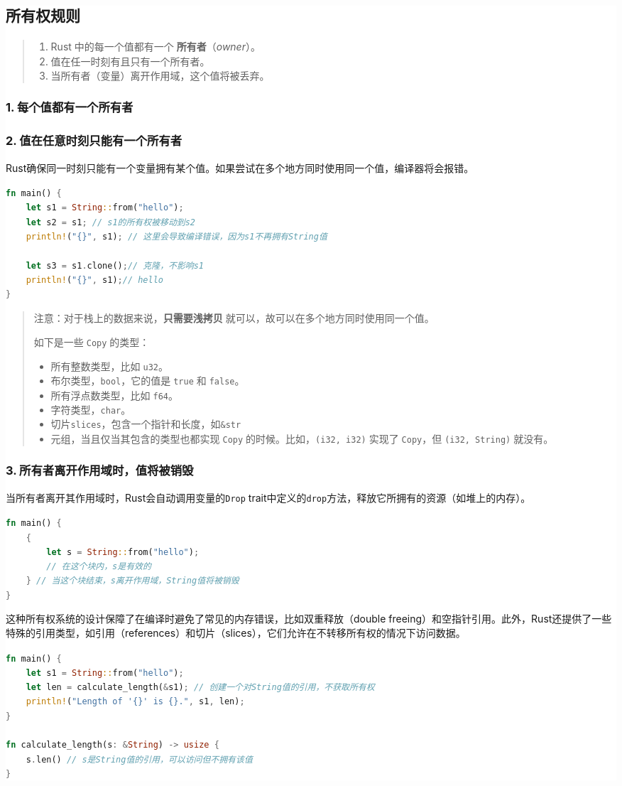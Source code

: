 ## 所有权规则

> 1. Rust 中的每一个值都有一个 **所有者**（*owner*）。
> 2. 值在任一时刻有且只有一个所有者。
> 3. 当所有者（变量）离开作用域，这个值将被丢弃。

### 1. 每个值都有一个所有者

### 2. 值在任意时刻只能有一个所有者

Rust确保同一时刻只能有一个变量拥有某个值。如果尝试在多个地方同时使用同一个值，编译器将会报错。

```rust
fn main() {
    let s1 = String::from("hello");
    let s2 = s1; // s1的所有权被移动到s2
    println!("{}", s1); // 这里会导致编译错误，因为s1不再拥有String值
    
    let s3 = s1.clone();// 克隆，不影响s1
    println!("{}", s1);// hello
}
```

> 注意：对于栈上的数据来说，**只需要浅拷贝** 就可以，故可以在多个地方同时使用同一个值。
>
> 如下是一些 `Copy` 的类型：
>
> - 所有整数类型，比如 `u32`。
> - 布尔类型，`bool`，它的值是 `true` 和 `false`。
> - 所有浮点数类型，比如 `f64`。
> - 字符类型，`char`。
> - 切片`slices`，包含一个指针和长度，如`&str`
> - 元组，当且仅当其包含的类型也都实现 `Copy` 的时候。比如，`(i32, i32)` 实现了 `Copy`，但 `(i32, String)` 就没有。

### 3. 所有者离开作用域时，值将被销毁

当所有者离开其作用域时，Rust会自动调用变量的`Drop` trait中定义的`drop`方法，释放它所拥有的资源（如堆上的内存）。

```rust
fn main() {
    {
        let s = String::from("hello");
        // 在这个块内，s是有效的
    } // 当这个块结束，s离开作用域，String值将被销毁
}
```

这种所有权系统的设计保障了在编译时避免了常见的内存错误，比如双重释放（double freeing）和空指针引用。此外，Rust还提供了一些特殊的引用类型，如引用（references）和切片（slices），它们允许在不转移所有权的情况下访问数据。

```rust
fn main() {
    let s1 = String::from("hello");
    let len = calculate_length(&s1); // 创建一个对String值的引用，不获取所有权
    println!("Length of '{}' is {}.", s1, len);
}

fn calculate_length(s: &String) -> usize {
    s.len() // s是String值的引用，可以访问但不拥有该值
}
```
